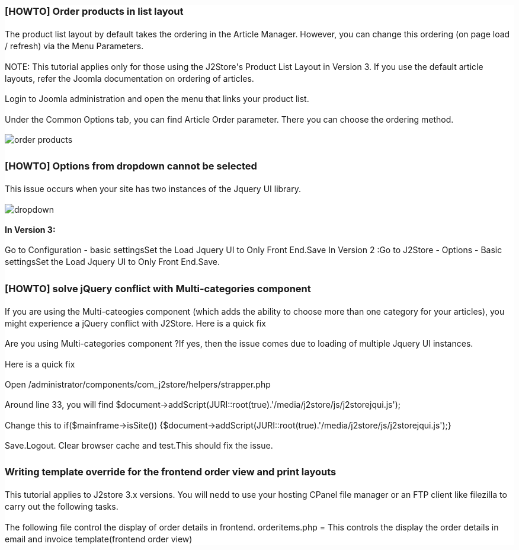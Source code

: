 ### [HOWTO] Order products in list layout

The product list layout by default takes the ordering in the Article Manager. However, you can change this ordering (on page load / refresh) via the Menu Parameters.

NOTE: This tutorial applies only for those using the J2Store's Product List Layout in Version 3. If you use the default article layouts, refer the Joomla documentation on ordering of articles.

Login to Joomla administration and open the menu that links your product list.

Under the Common Options tab, you can find Article Order parameter. There you can choose the ordering method.

![order products](https://raw.githubusercontent.com/j2store/doc-images/master/troubleshooting-guide/troubleshooting-common-issues/troubleshoot_orderproducts.png)

### [HOWTO] Options from dropdown cannot be selected
This issue occurs when your site has two instances of the Jquery UI library.

![dropdown](https://raw.githubusercontent.com/j2store/doc-images/master/troubleshooting-guide/troubleshooting-common-issues/options_dropdown.png)


**In Version 3:**

Go to Configuration - basic settingsSet the Load Jquery UI to Only Front End.Save
In Version 2 :Go to J2Store - Options - Basic settingsSet the Load Jquery UI to Only Front End.Save.

### [HOWTO] solve jQuery conflict with Multi-categories component

If you are using the Multi-cateogies component (which adds the ability to choose more than one category for your articles), you might experience a jQuery conflict with J2Store. Here is a quick fix

Are you using Multi-categories component ?If yes, then the issue comes due to loading of multiple Jquery UI instances.

Here is a quick fix

Open /administrator/components/com_j2store/helpers/strapper.php

Around line 33, you will find
$document->addScript(JURI::root(true).'/media/j2store/js/j2storejqui.js');

Change this to
if($mainframe->isSite()) {$document->addScript(JURI::root(true).'/media/j2store/js/j2storejqui.js');}

Save.Logout. Clear browser cache and test.This should fix the issue.

### Writing template override for the frontend order view and print layouts

This tutorial applies to J2store 3.x versions.
You will nedd to use your hosting CPanel file manager or an FTP client like filezilla to carry out the following tasks.

The following file control the display of order details in frontend.
orderitems.php = This controls the display the order details in email and invoice template(frontend order view)
